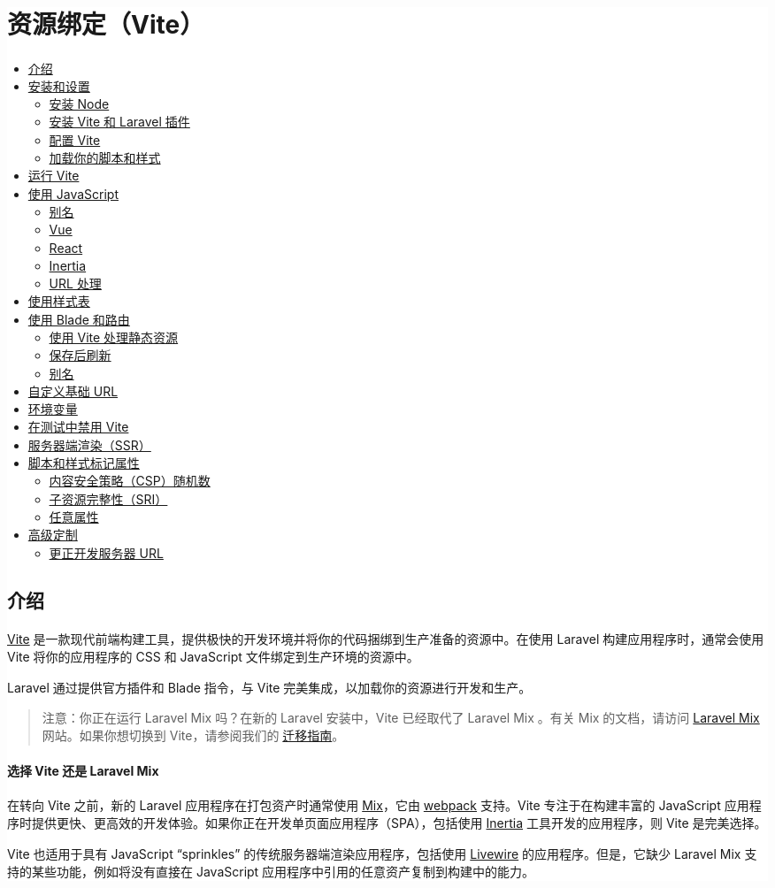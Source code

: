 # 资源绑定（Vite）

-   [介绍](#introduction)
-   [安装和设置](#installation)
    -   [安装 Node](#installing-node)
    -   [安装 Vite 和 Laravel 插件](#installing-vite-and-laravel-plugin)
    -   [配置 Vite](#configuring-vite)
    -   [加载你的脚本和样式](#loading-your-scripts-and-styles)
-   [运行 Vite](#running-vite)
-   [使用 JavaScript](#working-with-scripts)
    -   [别名](#aliases)
    -   [Vue](#vue)
    -   [React](#react)
    -   [Inertia](#inertia)
    -   [URL 处理](#url-processing)
-   [使用样式表](#working-with-stylesheets)
-   [使用 Blade 和路由](#working-with-blade-and-routes)
    -   [使用 Vite 处理静态资源](#blade-processing-static-assets)
    -   [保存后刷新](#blade-refreshing-on-save)
    -   [别名](#blade-aliases)
-   [自定义基础 URL](#custom-base-urls)
-   [环境变量](#environment-variables)
-   [在测试中禁用 Vite](#disabling-vite-in-tests)
-   [服务器端渲染（SSR）](#ssr)
-   [脚本和样式标记属性](#script-and-style-attributes)
    -   [内容安全策略（CSP）随机数](#content-security-policy-csp-nonce)
    -   [子资源完整性（SRI）](#subresource-integrity-sri)
    -   [任意属性](#arbitrary-attributes)
-   [高级定制](#advanced-customization)
    -   [更正开发服务器 URL](#correcting-dev-server-urls)

<a name="introduction"></a>

## 介绍

[Vite](https://vitejs.dev/) 是一款现代前端构建工具，提供极快的开发环境并将你的代码捆绑到生产准备的资源中。在使用 Laravel 构建应用程序时，通常会使用 Vite 将你的应用程序的 CSS 和 JavaScript 文件绑定到生产环境的资源中。

Laravel 通过提供官方插件和 Blade 指令，与 Vite 完美集成，以加载你的资源进行开发和生产。

>注意：你正在运行 Laravel Mix 吗？在新的 Laravel 安装中，Vite 已经取代了 Laravel Mix 。有关 Mix 的文档，请访问 [Laravel Mix](https://laravel-mix.com/) 网站。如果你想切换到 Vite，请参阅我们的 [迁移指南](https://github.com/laravel/vite-plugin/blob/main/UPGRADE.md#migrating-from-laravel-mix-to-vite)。

#### 选择 Vite 还是 Laravel Mix

在转向 Vite 之前，新的 Laravel 应用程序在打包资产时通常使用 [Mix](https://laravel-mix.com/)，它由 [webpack](https://webpack.js.org/) 支持。Vite 专注于在构建丰富的 JavaScript 应用程序时提供更快、更高效的开发体验。如果你正在开发单页面应用程序（SPA），包括使用 [Inertia](https://inertiajs.com/) 工具开发的应用程序，则 Vite 是完美选择。

Vite 也适用于具有 JavaScript “sprinkles” 的传统服务器端渲染应用程序，包括使用 [Livewire](https://laravel-livewire.com/) 的应用程序。但是，它缺少 Laravel Mix 支持的某些功能，例如将没有直接在 JavaScript 应用程序中引用的任意资产复制到构建中的能力。
